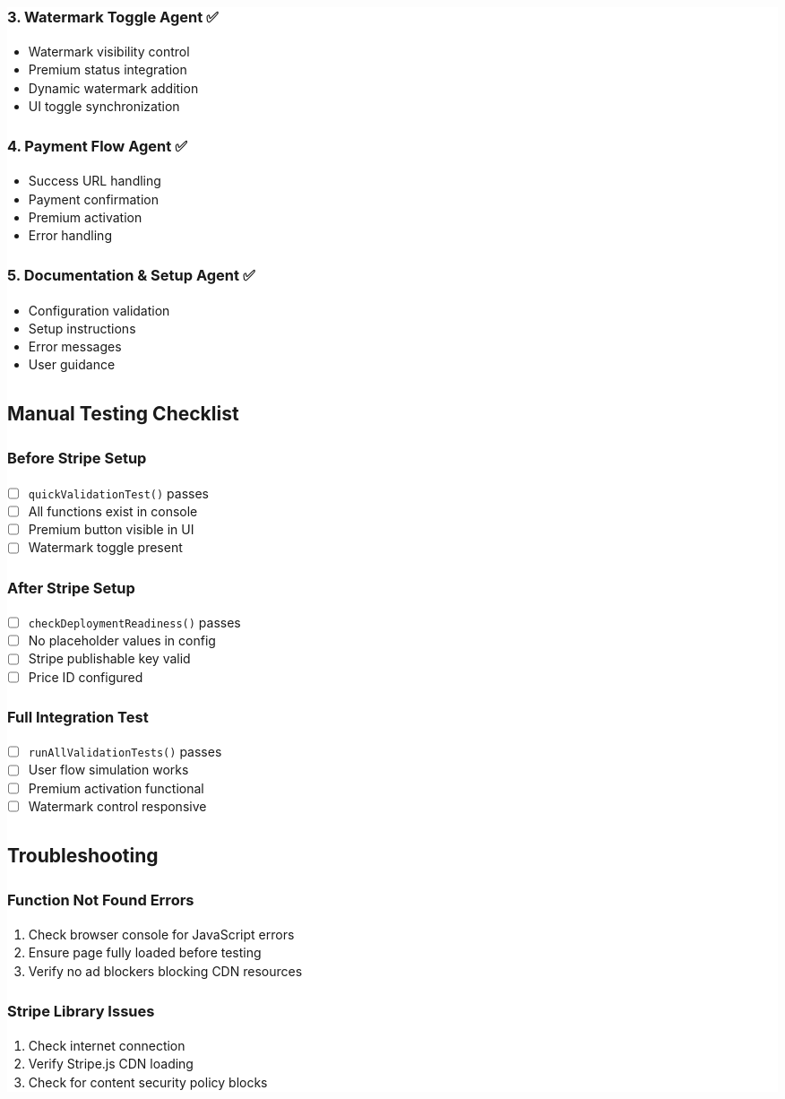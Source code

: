 ### 3. Watermark Toggle Agent ✅
- Watermark visibility control
- Premium status integration
- Dynamic watermark addition
- UI toggle synchronization

### 4. Payment Flow Agent ✅
- Success URL handling
- Payment confirmation
- Premium activation
- Error handling

### 5. Documentation & Setup Agent ✅
- Configuration validation
- Setup instructions
- Error messages
- User guidance

## Manual Testing Checklist

### Before Stripe Setup
- [ ] `quickValidationTest()` passes
- [ ] All functions exist in console
- [ ] Premium button visible in UI
- [ ] Watermark toggle present

### After Stripe Setup
- [ ] `checkDeploymentReadiness()` passes
- [ ] No placeholder values in config
- [ ] Stripe publishable key valid
- [ ] Price ID configured

### Full Integration Test
- [ ] `runAllValidationTests()` passes
- [ ] User flow simulation works
- [ ] Premium activation functional
- [ ] Watermark control responsive

## Troubleshooting

### Function Not Found Errors
1. Check browser console for JavaScript errors
2. Ensure page fully loaded before testing
3. Verify no ad blockers blocking CDN resources

### Stripe Library Issues
1. Check internet connection
2. Verify Stripe.js CDN loading
3. Check for content security policy blocks
